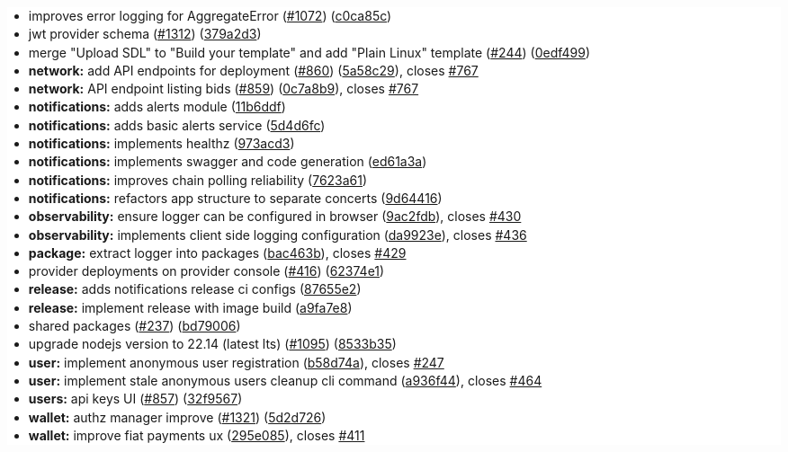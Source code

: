 * improves error logging for AggregateError ([#1072](https://github.com/akash-network/console/issues/1072)) ([c0ca85c](https://github.com/akash-network/console/commit/c0ca85c13b608457e65b8e90dad2d6cc310dd643))
* jwt provider schema ([#1312](https://github.com/akash-network/console/issues/1312)) ([379a2d3](https://github.com/akash-network/console/commit/379a2d3ceb519e8b49c75373b8aa7a4a735bf599))
* merge "Upload SDL" to "Build your template" and add "Plain Linux" template ([#244](https://github.com/akash-network/console/issues/244)) ([0edf499](https://github.com/akash-network/console/commit/0edf4992b6e01f6243ab226f2666ec4e05c312e4))
* **network:** add API endpoints for deployment ([#860](https://github.com/akash-network/console/issues/860)) ([5a58c29](https://github.com/akash-network/console/commit/5a58c298e6ad15944a93b7cd1d82837b78235c9a)), closes [#767](https://github.com/akash-network/console/issues/767)
* **network:** API endpoint listing bids ([#859](https://github.com/akash-network/console/issues/859)) ([0c7a8b9](https://github.com/akash-network/console/commit/0c7a8b97bd8bfaeaee78640a7256ef8cf279eb70)), closes [#767](https://github.com/akash-network/console/issues/767)
* **notifications:** adds alerts module ([11b6ddf](https://github.com/akash-network/console/commit/11b6ddf08e6a05b7fd3779bd38a78fa74dfd3861))
* **notifications:** adds basic alerts service ([5d4d6fc](https://github.com/akash-network/console/commit/5d4d6fcf23ceb2b317453a001d4043855df5c5d1))
* **notifications:** implements healthz ([973acd3](https://github.com/akash-network/console/commit/973acd384beff2998d265ecfff17d0f4dbdc7f37))
* **notifications:** implements swagger and code generation  ([ed61a3a](https://github.com/akash-network/console/commit/ed61a3a7730ef088dd31f4db9006b106eac4c6c4))
* **notifications:** improves chain polling reliability ([7623a61](https://github.com/akash-network/console/commit/7623a615df5e12ba04e5ba091729c3eb7a1ab013))
* **notifications:** refactors app structure to separate concerts ([9d64416](https://github.com/akash-network/console/commit/9d64416e2edd0843fdf31cbde975ae2ea75e17fc))
* **observability:** ensure logger can be configured in browser ([9ac2fdb](https://github.com/akash-network/console/commit/9ac2fdb58d182413378d67e900d0dc2f2dd14746)), closes [#430](https://github.com/akash-network/console/issues/430)
* **observability:** implements client side logging configuration ([da9923e](https://github.com/akash-network/console/commit/da9923eebe673cbdddc475a80a1c2d272dad383e)), closes [#436](https://github.com/akash-network/console/issues/436)
* **package:** extract logger into packages ([bac463b](https://github.com/akash-network/console/commit/bac463b4f4f18ef73a630d69eba7355cb20d4643)), closes [#429](https://github.com/akash-network/console/issues/429)
* provider deployments on provider console ([#416](https://github.com/akash-network/console/issues/416)) ([62374e1](https://github.com/akash-network/console/commit/62374e15d4e02ffa9f44080a2d41a676b403d70b))
* **release:** adds notifications release ci configs ([87655e2](https://github.com/akash-network/console/commit/87655e236f6266d3e1254f7e7326d72a841e7e40))
* **release:** implement release with image build ([a9fa7e8](https://github.com/akash-network/console/commit/a9fa7e80b373af4ca90438292f582e661680fb2d))
* shared packages ([#237](https://github.com/akash-network/console/issues/237)) ([bd79006](https://github.com/akash-network/console/commit/bd79006abff3ee2d06657269ddd0e76d1554f275))
* upgrade nodejs version to 22.14 (latest lts) ([#1095](https://github.com/akash-network/console/issues/1095)) ([8533b35](https://github.com/akash-network/console/commit/8533b355762016829c4435fd67c7885df79b251e))
* **user:** implement anonymous user registration ([b58d74a](https://github.com/akash-network/console/commit/b58d74a8ba0412f1ff8eeeaecafa1a2369723cbf)), closes [#247](https://github.com/akash-network/console/issues/247)
* **user:** implement stale anonymous users cleanup cli command ([a936f44](https://github.com/akash-network/console/commit/a936f44c6e532efc1f559986c352594237ce3691)), closes [#464](https://github.com/akash-network/console/issues/464)
* **users:** api keys UI ([#857](https://github.com/akash-network/console/issues/857)) ([32f9567](https://github.com/akash-network/console/commit/32f9567f05590c2d9bbd6445366570c474f8e063))
* **wallet:** authz manager improve ([#1321](https://github.com/akash-network/console/issues/1321)) ([5d2d726](https://github.com/akash-network/console/commit/5d2d7262a931a3f2cc962a36c2b644258d025d5a))
* **wallet:** improve fiat payments ux ([295e085](https://github.com/akash-network/console/commit/295e08542deb57634de624c5815e1e7127333a16)), closes [#411](https://github.com/akash-network/console/issues/411)
